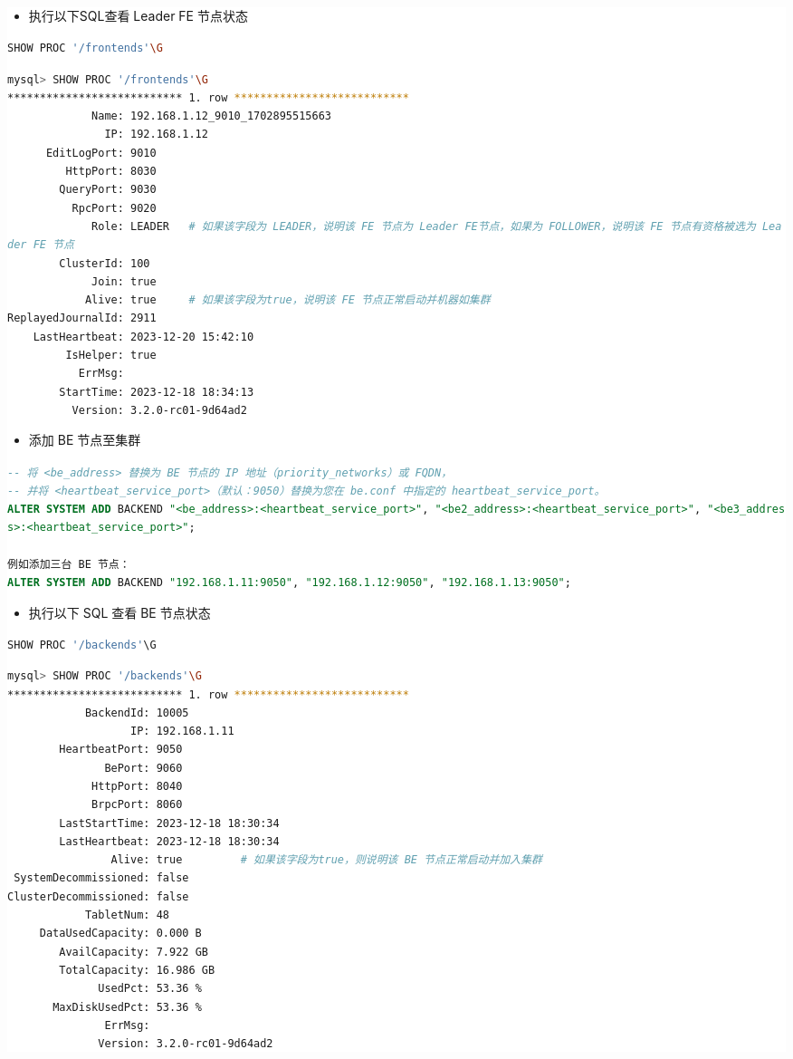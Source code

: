 - 执行以下SQL查看 Leader FE 节点状态

```bash
SHOW PROC '/frontends'\G
```

```bash
mysql> SHOW PROC '/frontends'\G
*************************** 1. row ***************************
             Name: 192.168.1.12_9010_1702895515663
               IP: 192.168.1.12
      EditLogPort: 9010
         HttpPort: 8030
        QueryPort: 9030
          RpcPort: 9020
             Role: LEADER   # 如果该字段为 LEADER，说明该 FE 节点为 Leader FE节点，如果为 FOLLOWER，说明该 FE 节点有资格被选为 Leader FE 节点
        ClusterId: 100
             Join: true
            Alive: true     # 如果该字段为true，说明该 FE 节点正常启动并机器如集群
ReplayedJournalId: 2911
    LastHeartbeat: 2023-12-20 15:42:10
         IsHelper: true
           ErrMsg: 
        StartTime: 2023-12-18 18:34:13
          Version: 3.2.0-rc01-9d64ad2
```

- 添加 BE 节点至集群

```SQL
-- 将 <be_address> 替换为 BE 节点的 IP 地址（priority_networks）或 FQDN，
-- 并将 <heartbeat_service_port>（默认：9050）替换为您在 be.conf 中指定的 heartbeat_service_port。
ALTER SYSTEM ADD BACKEND "<be_address>:<heartbeat_service_port>", "<be2_address>:<heartbeat_service_port>", "<be3_address>:<heartbeat_service_port>";

例如添加三台 BE 节点：
ALTER SYSTEM ADD BACKEND "192.168.1.11:9050", "192.168.1.12:9050", "192.168.1.13:9050";
```

- 执行以下 SQL 查看 BE 节点状态

```SQL
SHOW PROC '/backends'\G
```

```bash
mysql> SHOW PROC '/backends'\G
*************************** 1. row ***************************
            BackendId: 10005
                   IP: 192.168.1.11
        HeartbeatPort: 9050
               BePort: 9060
             HttpPort: 8040
             BrpcPort: 8060
        LastStartTime: 2023-12-18 18:30:34
        LastHeartbeat: 2023-12-18 18:30:34
                Alive: true         # 如果该字段为true，则说明该 BE 节点正常启动并加入集群
 SystemDecommissioned: false
ClusterDecommissioned: false
            TabletNum: 48
     DataUsedCapacity: 0.000 B
        AvailCapacity: 7.922 GB
        TotalCapacity: 16.986 GB
              UsedPct: 53.36 %
       MaxDiskUsedPct: 53.36 %
               ErrMsg: 
              Version: 3.2.0-rc01-9d64ad2
```